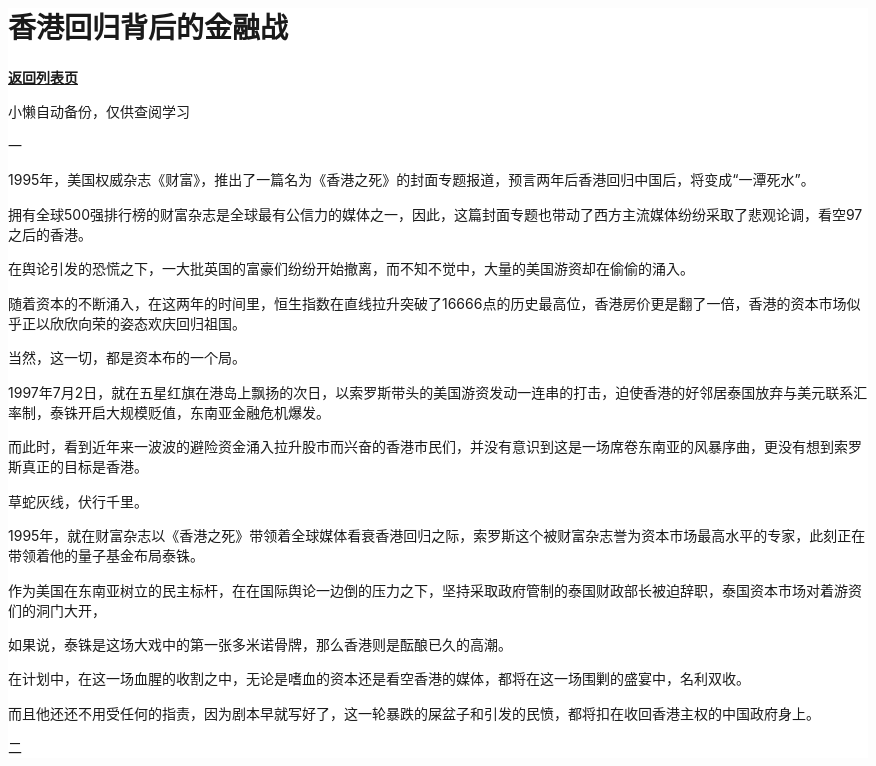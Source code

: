 # 香港回归背后的金融战

[**返回列表页**](/gzh/政事堂2019)

小懒自动备份，仅供查阅学习

  

  

一  

  

1995年，美国权威杂志《财富》，推出了一篇名为《香港之死》的封面专题报道，预言两年后香港回归中国后，将变成“一潭死水”。

  

拥有全球500强排行榜的财富杂志是全球最有公信力的媒体之一，因此，这篇封面专题也带动了西方主流媒体纷纷采取了悲观论调，看空97之后的香港。

  

  

在舆论引发的恐慌之下，一大批英国的富豪们纷纷开始撤离，而不知不觉中，大量的美国游资却在偷偷的涌入。

  

随着资本的不断涌入，在这两年的时间里，恒生指数在直线拉升突破了16666点的历史最高位，香港房价更是翻了一倍，香港的资本市场似乎正以欣欣向荣的姿态欢庆回归祖国。

  

当然，这一切，都是资本布的一个局。

  

1997年7月2日，就在五星红旗在港岛上飘扬的次日，以索罗斯带头的美国游资发动一连串的打击，迫使香港的好邻居泰国放弃与美元联系汇率制，泰铢开启大规模贬值，东南亚金融危机爆发。

  

而此时，看到近年来一波波的避险资金涌入拉升股市而兴奋的香港市民们，并没有意识到这是一场席卷东南亚的风暴序曲，更没有想到索罗斯真正的目标是香港。

  

草蛇灰线，伏行千里。

  

1995年，就在财富杂志以《香港之死》带领着全球媒体看衰香港回归之际，索罗斯这个被财富杂志誉为资本市场最高水平的专家，此刻正在带领着他的量子基金布局泰铢。

  

作为美国在东南亚树立的民主标杆，在在国际舆论一边倒的压力之下，坚持采取政府管制的泰国财政部长被迫辞职，泰国资本市场对着游资们的洞门大开，

  

如果说，泰铢是这场大戏中的第一张多米诺骨牌，那么香港则是酝酿已久的高潮。

  

在计划中，在这一场血腥的收割之中，无论是嗜血的资本还是看空香港的媒体，都将在这一场围剿的盛宴中，名利双收。

  

而且他还还不用受任何的指责，因为剧本早就写好了，这一轮暴跌的屎盆子和引发的民愤，都将扣在收回香港主权的中国政府身上。

  

  

  

二  

  